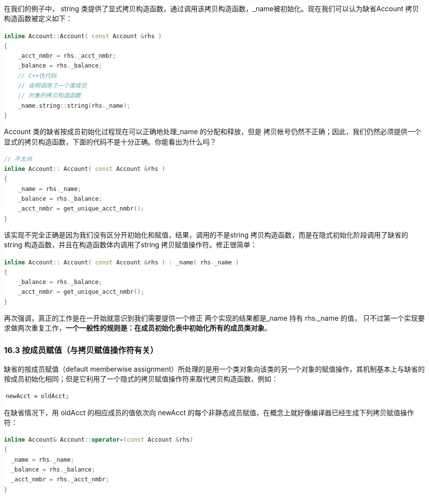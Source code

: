 在我们的例子中， string 类提供了显式拷贝构造函数，通过调用该拷贝构造函数，_name被初始化。现在我们可以认为缺省Account 拷贝构造函数被定义如下：

```cpp
inline Account::Account( const Account &rhs ) 
{ 
	_acct_nmbr = rhs._acct_nmbr; 
	_balance = rhs._balance; 
	// C++伪代码 
	// 说明调用了一个类成员 
	// 对象的拷贝构造函数 
	_name.string::string(rhs._name); 
}
```

Account 类的缺省按成员初始化过程现在可以正确地处理_name 的分配和释放，但是 拷贝帐号仍然不正确；因此，我们仍然必须提供一个显式的拷贝构造函数，下面的代码不是十分正确。你能看出为什么吗？

```cpp
// 不太对 
inline Account:: Account( const Account &rhs ) 
{ 
	_name = rhs._name; 
	_balance = rhs._balance; 
	_acct_nmbr = get_unique_acct_nmbr(); 
}
```

该实现不完全正确是因为我们没有区分开初始化和赋值，结果，调用的不是string 拷贝构造函数，而是在隐式初始化阶段调用了缺省的 string 构造函数，并且在构造函数体内调用了string 拷贝赋值操作符。修正很简单：

```cpp
inline Account:: Account( const Account &rhs ) : _name( rhs._name ) 
{ 
	_balance = rhs._balance; 
	_acct_nmbr = get_unique_acct_nmbr(); 
}
```

再次强调，真正的工作是在一开始就意识到我们需要提供一个修正 两个实现的结果都是\_name 持有 rhs.\_name 的值， 只不过第一个实现要求做两次重复工作，**一个一般性的规则是：在成员初始化表中初始化所有的成员类对象**。

### 16.3 按成员赋值（与拷贝赋值操作符有关）

缺省的按成员赋值（default memberwise assignment）所处理的是用一个类对象向该类的另一个对象的赋值操作，其机制基本上与缺省的按成员初始化相同；但是它利用了一个隐式的拷贝赋值操作符来取代拷贝构造函数，例如：

​	`newAcct = oldAcct;`

在缺省情况下，用 oldAcct 的相应成员的值依次向 newAcct 的每个非静态成员赋值，在概念上就好像编译器已经生成下列拷贝赋值操作符：

```cpp
inline Account& Account::operator=(const Account &rhs) 
{ 
  _name = rhs._name; 
  _balance = rhs._balance;
  _acct_nmbr = rhs._acct_nmbr; 
}
```
